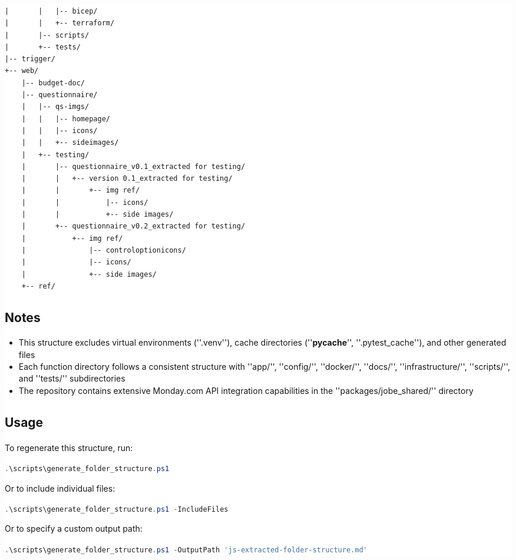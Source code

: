 ```
|       |   |-- bicep/
|       |   +-- terraform/
|       |-- scripts/
|       +-- tests/
|-- trigger/
+-- web/
    |-- budget-doc/
    |-- questionnaire/
    |   |-- qs-imgs/
    |   |   |-- homepage/
    |   |   |-- icons/
    |   |   +-- sideimages/
    |   +-- testing/
    |       |-- questionnaire_v0.1_extracted for testing/
    |       |   +-- version 0.1_extracted for testing/
    |       |       +-- img ref/
    |       |           |-- icons/
    |       |           +-- side images/
    |       +-- questionnaire_v0.2_extracted for testing/
    |           +-- img ref/
    |               |-- controloptionicons/
    |               |-- icons/
    |               +-- side images/
    +-- ref/
```

## Notes

- This structure excludes virtual environments (''.venv''), cache directories (''__pycache__'', ''.pytest_cache''), and other generated files
- Each function directory follows a consistent structure with ''app/'', ''config/'', ''docker/'', ''docs/'', ''infrastructure/'', ''scripts/'', and ''tests/'' subdirectories
- The repository contains extensive Monday.com API integration capabilities in the ''packages/jobe_shared/'' directory


## Usage

To regenerate this structure, run:
```powershell
.\scripts\generate_folder_structure.ps1
```

Or to include individual files:
```powershell
.\scripts\generate_folder_structure.ps1 -IncludeFiles
```

Or to specify a custom output path:
```powershell
.\scripts\generate_folder_structure.ps1 -OutputPath 'js-extracted-folder-structure.md'
```
